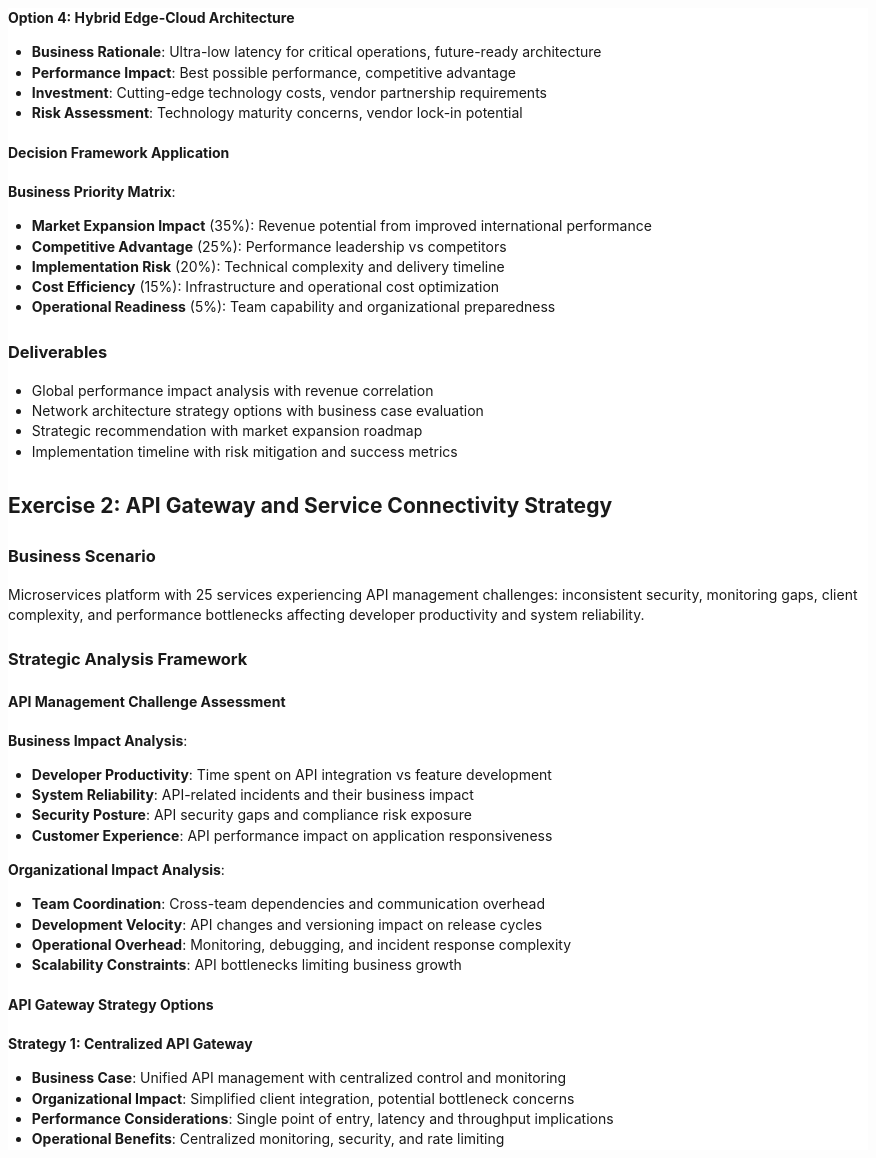 **Option 4: Hybrid Edge-Cloud Architecture**
- **Business Rationale**: Ultra-low latency for critical operations, future-ready architecture
- **Performance Impact**: Best possible performance, competitive advantage
- **Investment**: Cutting-edge technology costs, vendor partnership requirements
- **Risk Assessment**: Technology maturity concerns, vendor lock-in potential

#### Decision Framework Application

**Business Priority Matrix**:
- **Market Expansion Impact** (35%): Revenue potential from improved international performance
- **Competitive Advantage** (25%): Performance leadership vs competitors
- **Implementation Risk** (20%): Technical complexity and delivery timeline
- **Cost Efficiency** (15%): Infrastructure and operational cost optimization
- **Operational Readiness** (5%): Team capability and organizational preparedness

### Deliverables
- Global performance impact analysis with revenue correlation
- Network architecture strategy options with business case evaluation
- Strategic recommendation with market expansion roadmap
- Implementation timeline with risk mitigation and success metrics

## Exercise 2: API Gateway and Service Connectivity Strategy

### Business Scenario
Microservices platform with 25 services experiencing API management challenges: inconsistent security, monitoring gaps, client complexity, and performance bottlenecks affecting developer productivity and system reliability.

### Strategic Analysis Framework

#### API Management Challenge Assessment
**Business Impact Analysis**:
- **Developer Productivity**: Time spent on API integration vs feature development
- **System Reliability**: API-related incidents and their business impact
- **Security Posture**: API security gaps and compliance risk exposure
- **Customer Experience**: API performance impact on application responsiveness

**Organizational Impact Analysis**:
- **Team Coordination**: Cross-team dependencies and communication overhead
- **Development Velocity**: API changes and versioning impact on release cycles
- **Operational Overhead**: Monitoring, debugging, and incident response complexity
- **Scalability Constraints**: API bottlenecks limiting business growth

#### API Gateway Strategy Options

**Strategy 1: Centralized API Gateway**
- **Business Case**: Unified API management with centralized control and monitoring
- **Organizational Impact**: Simplified client integration, potential bottleneck concerns
- **Performance Considerations**: Single point of entry, latency and throughput implications
- **Operational Benefits**: Centralized monitoring, security, and rate limiting
